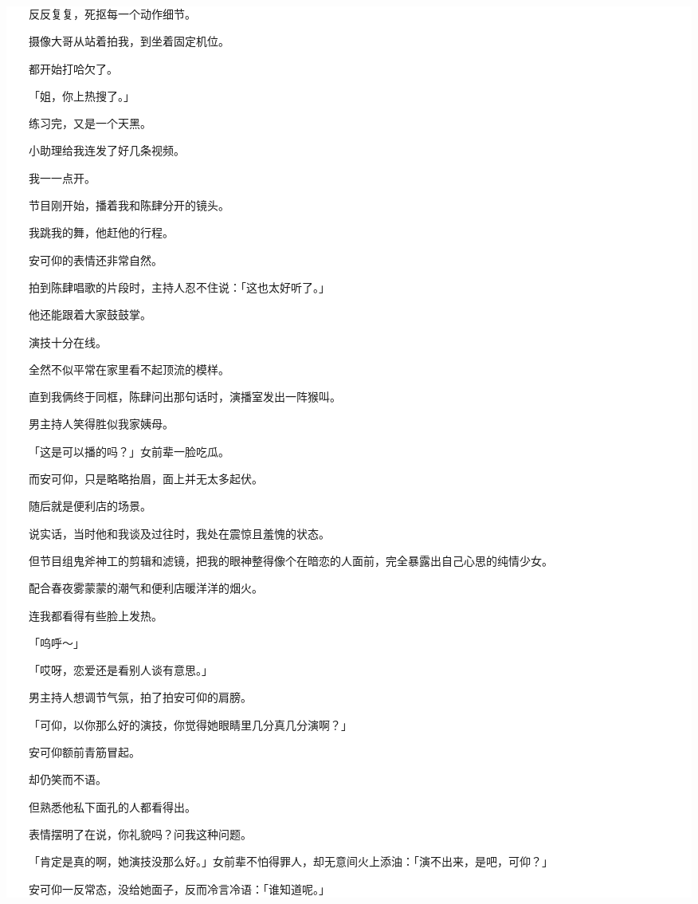 &emsp;&emsp;反反复复，死抠每一个动作细节。  
  
&emsp;&emsp;摄像大哥从站着拍我，到坐着固定机位。  
  
&emsp;&emsp;都开始打哈欠了。  
  
&emsp;&emsp;「姐，你上热搜了。」  
  
&emsp;&emsp;练习完，又是一个天黑。  
  
&emsp;&emsp;小助理给我连发了好几条视频。  
  
&emsp;&emsp;我一一点开。  
  
&emsp;&emsp;节目刚开始，播着我和陈肆分开的镜头。  
  
&emsp;&emsp;我跳我的舞，他赶他的行程。  
  
&emsp;&emsp;安可仰的表情还非常自然。  
  
&emsp;&emsp;拍到陈肆唱歌的片段时，主持人忍不住说：「这也太好听了。」  
  
&emsp;&emsp;他还能跟着大家鼓鼓掌。  
  
&emsp;&emsp;演技十分在线。  
  
&emsp;&emsp;全然不似平常在家里看不起顶流的模样。  
  
&emsp;&emsp;直到我俩终于同框，陈肆问出那句话时，演播室发出一阵猴叫。  
  
&emsp;&emsp;男主持人笑得胜似我家姨母。  
  
&emsp;&emsp;「这是可以播的吗？」女前辈一脸吃瓜。  
  
&emsp;&emsp;而安可仰，只是略略抬眉，面上并无太多起伏。  
  
&emsp;&emsp;随后就是便利店的场景。  
  
&emsp;&emsp;说实话，当时他和我谈及过往时，我处在震惊且羞愧的状态。  
  
&emsp;&emsp;但节目组鬼斧神工的剪辑和滤镜，把我的眼神整得像个在暗恋的人面前，完全暴露出自己心思的纯情少女。  
  
&emsp;&emsp;配合春夜雾蒙蒙的潮气和便利店暖洋洋的烟火。  
  
&emsp;&emsp;连我都看得有些脸上发热。  
  
&emsp;&emsp;「呜呼～」  
  
&emsp;&emsp;「哎呀，恋爱还是看别人谈有意思。」  
  
&emsp;&emsp;男主持人想调节气氛，拍了拍安可仰的肩膀。  
  
&emsp;&emsp;「可仰，以你那么好的演技，你觉得她眼睛里几分真几分演啊？」  
  
&emsp;&emsp;安可仰额前青筋冒起。  
  
&emsp;&emsp;却仍笑而不语。  
  
&emsp;&emsp;但熟悉他私下面孔的人都看得出。  
  
&emsp;&emsp;表情摆明了在说，你礼貌吗？问我这种问题。  
  
&emsp;&emsp;「肯定是真的啊，她演技没那么好。」女前辈不怕得罪人，却无意间火上添油：「演不出来，是吧，可仰？」  
  
&emsp;&emsp;安可仰一反常态，没给她面子，反而冷言冷语：「谁知道呢。」  
  